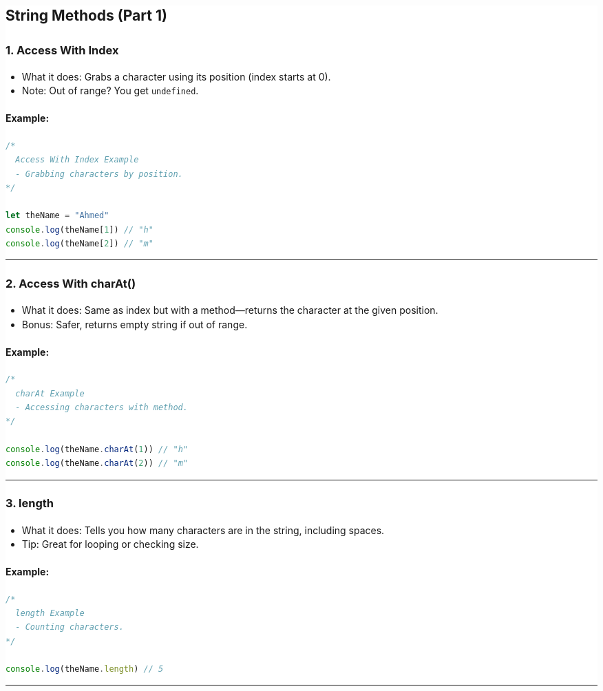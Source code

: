 
## String Methods (Part 1)

### 1. Access With Index
- What it does: Grabs a character using its position (index starts at 0).
- Note: Out of range? You get `undefined`.

#### Example:
```javascript
/*
  Access With Index Example
  - Grabbing characters by position.
*/

let theName = "Ahmed"
console.log(theName[1]) // "h"
console.log(theName[2]) // "m"

```

---

### 2. Access With charAt()
- What it does: Same as index but with a method—returns the character at the given position.
- Bonus: Safer, returns empty string if out of range.

#### Example:
```javascript
/*
  charAt Example
  - Accessing characters with method.
*/

console.log(theName.charAt(1)) // "h"
console.log(theName.charAt(2)) // "m"
```

---

### 3. length
- What it does: Tells you how many characters are in the string, including spaces.
- Tip: Great for looping or checking size.

#### Example:
```javascript
/*
  length Example
  - Counting characters.
*/

console.log(theName.length) // 5
```

---